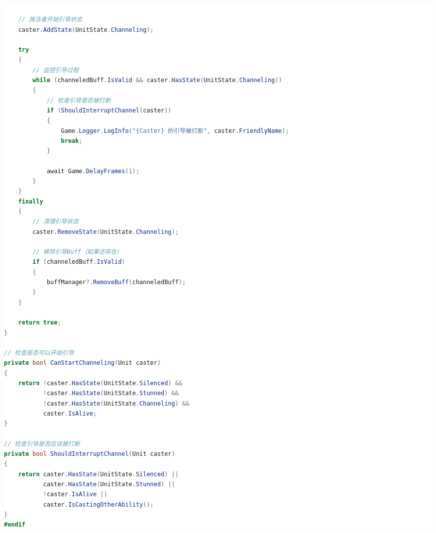 ```csharp
    
    // 施法者开始引导状态
    caster.AddState(UnitState.Channeling);
    
    try
    {
        // 监控引导过程
        while (channeledBuff.IsValid && caster.HasState(UnitState.Channeling))
        {
            // 检查引导是否被打断
            if (ShouldInterruptChannel(caster))
            {
                Game.Logger.LogInfo("{Caster} 的引导被打断", caster.FriendlyName);
                break;
            }
            
            await Game.DelayFrames(1);
        }
    }
    finally
    {
        // 清理引导状态
        caster.RemoveState(UnitState.Channeling);
        
        // 移除引导Buff（如果还存在）
        if (channeledBuff.IsValid)
        {
            buffManager?.RemoveBuff(channeledBuff);
        }
    }
    
    return true;
}

// 检查是否可以开始引导
private bool CanStartChanneling(Unit caster)
{
    return !caster.HasState(UnitState.Silenced) &&
           !caster.HasState(UnitState.Stunned) &&
           !caster.HasState(UnitState.Channeling) &&
           caster.IsAlive;
}

// 检查引导是否应该被打断
private bool ShouldInterruptChannel(Unit caster)
{
    return caster.HasState(UnitState.Silenced) ||
           caster.HasState(UnitState.Stunned) ||
           !caster.IsAlive ||
           caster.IsCastingOtherAbility();
}
#endif
```
